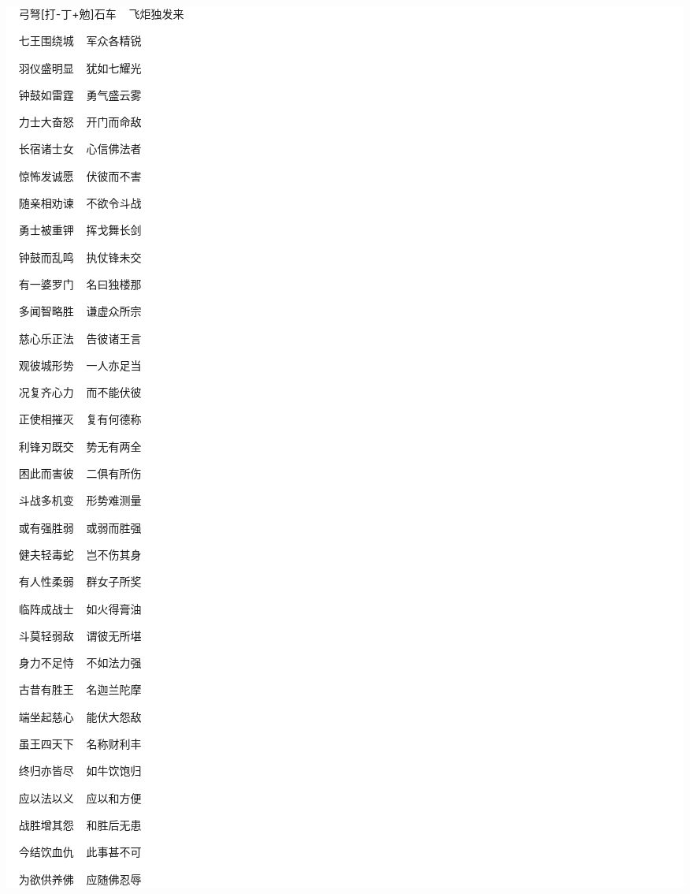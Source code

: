 &nbsp;&nbsp;&nbsp;&nbsp;弓弩[打-丁+勉]石车&nbsp;&nbsp;&nbsp;&nbsp;飞炬独发来

&nbsp;&nbsp;&nbsp;&nbsp;七王围绕城&nbsp;&nbsp;&nbsp;&nbsp;军众各精锐

&nbsp;&nbsp;&nbsp;&nbsp;羽仪盛明显&nbsp;&nbsp;&nbsp;&nbsp;犹如七耀光

&nbsp;&nbsp;&nbsp;&nbsp;钟鼓如雷霆&nbsp;&nbsp;&nbsp;&nbsp;勇气盛云雾

&nbsp;&nbsp;&nbsp;&nbsp;力士大奋怒&nbsp;&nbsp;&nbsp;&nbsp;开门而命敌

&nbsp;&nbsp;&nbsp;&nbsp;长宿诸士女&nbsp;&nbsp;&nbsp;&nbsp;心信佛法者

&nbsp;&nbsp;&nbsp;&nbsp;惊怖发诚愿&nbsp;&nbsp;&nbsp;&nbsp;伏彼而不害

&nbsp;&nbsp;&nbsp;&nbsp;随亲相劝谏&nbsp;&nbsp;&nbsp;&nbsp;不欲令斗战

&nbsp;&nbsp;&nbsp;&nbsp;勇士被重钾&nbsp;&nbsp;&nbsp;&nbsp;挥戈舞长剑

&nbsp;&nbsp;&nbsp;&nbsp;钟鼓而乱鸣&nbsp;&nbsp;&nbsp;&nbsp;执仗锋未交

&nbsp;&nbsp;&nbsp;&nbsp;有一婆罗门&nbsp;&nbsp;&nbsp;&nbsp;名曰独楼那

&nbsp;&nbsp;&nbsp;&nbsp;多闻智略胜&nbsp;&nbsp;&nbsp;&nbsp;谦虚众所宗

&nbsp;&nbsp;&nbsp;&nbsp;慈心乐正法&nbsp;&nbsp;&nbsp;&nbsp;告彼诸王言

&nbsp;&nbsp;&nbsp;&nbsp;观彼城形势&nbsp;&nbsp;&nbsp;&nbsp;一人亦足当

&nbsp;&nbsp;&nbsp;&nbsp;况复齐心力&nbsp;&nbsp;&nbsp;&nbsp;而不能伏彼

&nbsp;&nbsp;&nbsp;&nbsp;正使相摧灭&nbsp;&nbsp;&nbsp;&nbsp;复有何德称

&nbsp;&nbsp;&nbsp;&nbsp;利锋刃既交&nbsp;&nbsp;&nbsp;&nbsp;势无有两全

&nbsp;&nbsp;&nbsp;&nbsp;困此而害彼&nbsp;&nbsp;&nbsp;&nbsp;二俱有所伤

&nbsp;&nbsp;&nbsp;&nbsp;斗战多机变&nbsp;&nbsp;&nbsp;&nbsp;形势难测量

&nbsp;&nbsp;&nbsp;&nbsp;或有强胜弱&nbsp;&nbsp;&nbsp;&nbsp;或弱而胜强

&nbsp;&nbsp;&nbsp;&nbsp;健夫轻毒蛇&nbsp;&nbsp;&nbsp;&nbsp;岂不伤其身

&nbsp;&nbsp;&nbsp;&nbsp;有人性柔弱&nbsp;&nbsp;&nbsp;&nbsp;群女子所奖

&nbsp;&nbsp;&nbsp;&nbsp;临阵成战士&nbsp;&nbsp;&nbsp;&nbsp;如火得膏油

&nbsp;&nbsp;&nbsp;&nbsp;斗莫轻弱敌&nbsp;&nbsp;&nbsp;&nbsp;谓彼无所堪

&nbsp;&nbsp;&nbsp;&nbsp;身力不足恃&nbsp;&nbsp;&nbsp;&nbsp;不如法力强

&nbsp;&nbsp;&nbsp;&nbsp;古昔有胜王&nbsp;&nbsp;&nbsp;&nbsp;名迦兰陀摩

&nbsp;&nbsp;&nbsp;&nbsp;端坐起慈心&nbsp;&nbsp;&nbsp;&nbsp;能伏大怨敌

&nbsp;&nbsp;&nbsp;&nbsp;虽王四天下&nbsp;&nbsp;&nbsp;&nbsp;名称财利丰

&nbsp;&nbsp;&nbsp;&nbsp;终归亦皆尽&nbsp;&nbsp;&nbsp;&nbsp;如牛饮饱归

&nbsp;&nbsp;&nbsp;&nbsp;应以法以义&nbsp;&nbsp;&nbsp;&nbsp;应以和方便

&nbsp;&nbsp;&nbsp;&nbsp;战胜增其怨&nbsp;&nbsp;&nbsp;&nbsp;和胜后无患

&nbsp;&nbsp;&nbsp;&nbsp;今结饮血仇&nbsp;&nbsp;&nbsp;&nbsp;此事甚不可

&nbsp;&nbsp;&nbsp;&nbsp;为欲供养佛&nbsp;&nbsp;&nbsp;&nbsp;应随佛忍辱
